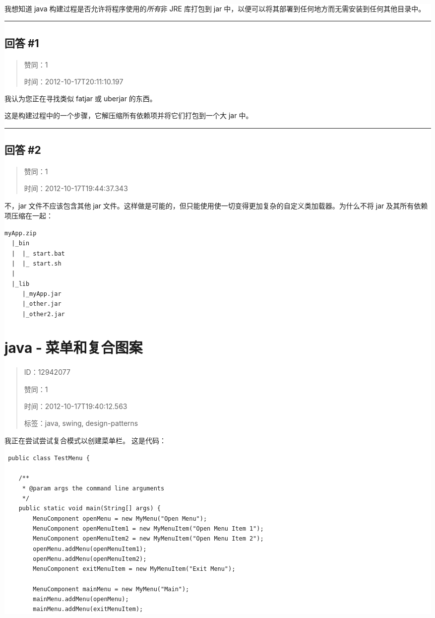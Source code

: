 我想知道 java 构建过程是否允许将程序使用的*所有*非 JRE 库打包到 jar 中，以便可以将其部署到任何地方而无需安装到任何其他目录中。

* * *

## 回答 #1

> 赞同：1
> 
> 时间：2012-10-17T20:11:10.197

我认为您正在寻找类似 fatjar 或 uberjar 的东西。

这是构建过程中的一个步骤，它解压缩所有依赖项并将它们打包到一个大 jar 中。

* * *

## 回答 #2

> 赞同：1
> 
> 时间：2012-10-17T19:44:37.343

不，jar 文件不应该包含其他 jar 文件。这样做是可能的，但只能使用使一切变得更加复杂的自定义类加载器。为什么不将 jar 及其所有依赖项压缩在一起：

```
myApp.zip
  |_bin
  |  |_ start.bat
  |  |_ start.sh
  |
  |_lib
     |_myApp.jar
     |_other.jar
     |_other2.jar 
```

# java - 菜单和复合图案

> ID：12942077
> 
> 赞同：1
> 
> 时间：2012-10-17T19:40:12.563
> 
> 标签：java, swing, design-patterns

我正在尝试尝试复合模式以创建菜单栏。
这是代码：

```
 public class TestMenu {

    /**
     * @param args the command line arguments
     */
    public static void main(String[] args) {
        MenuComponent openMenu = new MyMenu("Open Menu");
        MenuComponent openMenuItem1 = new MyMenuItem("Open Menu Item 1");
        MenuComponent openMenuItem2 = new MyMenuItem("Open Menu Item 2");
        openMenu.addMenu(openMenuItem1);
        openMenu.addMenu(openMenuItem2);
        MenuComponent exitMenuItem = new MyMenuItem("Exit Menu");

        MenuComponent mainMenu = new MyMenu("Main");
        mainMenu.addMenu(openMenu);
        mainMenu.addMenu(exitMenuItem);

```
